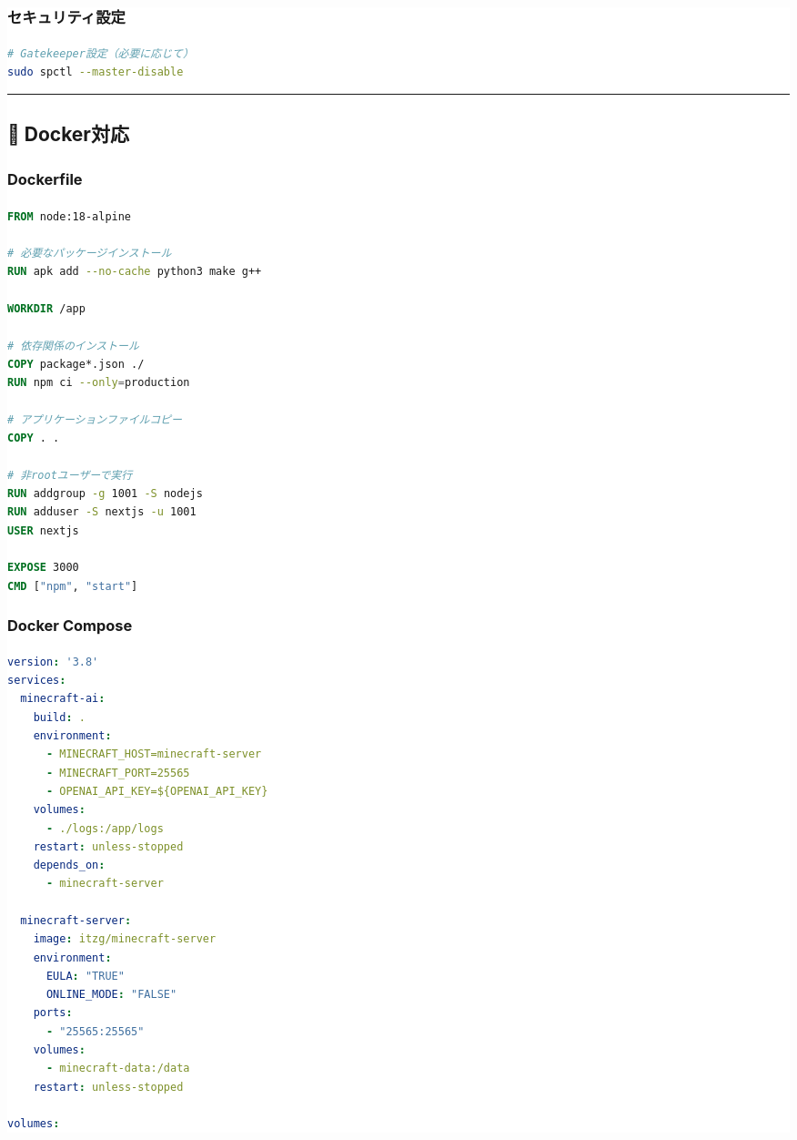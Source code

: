 ### セキュリティ設定
```bash
# Gatekeeper設定（必要に応じて）
sudo spctl --master-disable
```

---

## 🐳 Docker対応

### Dockerfile
```dockerfile
FROM node:18-alpine

# 必要なパッケージインストール
RUN apk add --no-cache python3 make g++

WORKDIR /app

# 依存関係のインストール
COPY package*.json ./
RUN npm ci --only=production

# アプリケーションファイルコピー
COPY . .

# 非rootユーザーで実行
RUN addgroup -g 1001 -S nodejs
RUN adduser -S nextjs -u 1001
USER nextjs

EXPOSE 3000
CMD ["npm", "start"]
```

### Docker Compose
```yaml
version: '3.8'
services:
  minecraft-ai:
    build: .
    environment:
      - MINECRAFT_HOST=minecraft-server
      - MINECRAFT_PORT=25565
      - OPENAI_API_KEY=${OPENAI_API_KEY}
    volumes:
      - ./logs:/app/logs
    restart: unless-stopped
    depends_on:
      - minecraft-server

  minecraft-server:
    image: itzg/minecraft-server
    environment:
      EULA: "TRUE"
      ONLINE_MODE: "FALSE"
    ports:
      - "25565:25565"
    volumes:
      - minecraft-data:/data
    restart: unless-stopped

volumes:
```
